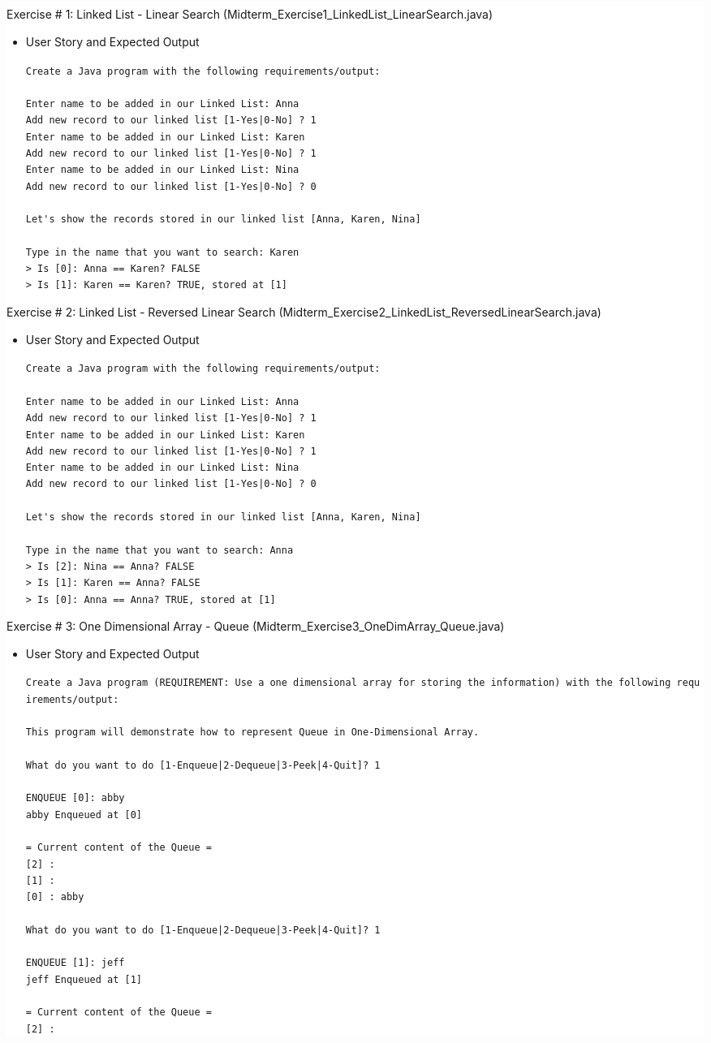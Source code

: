 Exercise # 1: Linked List - Linear Search (Midterm_Exercise1_LinkedList_LinearSearch.java)
- User Story and Expected Output
   ```
   Create a Java program with the following requirements/output:

   Enter name to be added in our Linked List: Anna
   Add new record to our linked list [1-Yes|0-No] ? 1
   Enter name to be added in our Linked List: Karen
   Add new record to our linked list [1-Yes|0-No] ? 1
   Enter name to be added in our Linked List: Nina
   Add new record to our linked list [1-Yes|0-No] ? 0

   Let's show the records stored in our linked list [Anna, Karen, Nina]

   Type in the name that you want to search: Karen
   > Is [0]: Anna == Karen? FALSE
   > Is [1]: Karen == Karen? TRUE, stored at [1]
   ```
 
Exercise # 2: Linked List - Reversed Linear Search (Midterm_Exercise2_LinkedList_ReversedLinearSearch.java)
- User Story and Expected Output
   ```
   Create a Java program with the following requirements/output:

   Enter name to be added in our Linked List: Anna
   Add new record to our linked list [1-Yes|0-No] ? 1
   Enter name to be added in our Linked List: Karen
   Add new record to our linked list [1-Yes|0-No] ? 1
   Enter name to be added in our Linked List: Nina
   Add new record to our linked list [1-Yes|0-No] ? 0

   Let's show the records stored in our linked list [Anna, Karen, Nina]

   Type in the name that you want to search: Anna
   > Is [2]: Nina == Anna? FALSE
   > Is [1]: Karen == Anna? FALSE
   > Is [0]: Anna == Anna? TRUE, stored at [1]
   ```
 
Exercise # 3: One Dimensional Array - Queue (Midterm_Exercise3_OneDimArray_Queue.java)
- User Story and Expected Output
   ```
   Create a Java program (REQUIREMENT: Use a one dimensional array for storing the information) with the following requirements/output:

   This program will demonstrate how to represent Queue in One-Dimensional Array.

   What do you want to do [1-Enqueue|2-Dequeue|3-Peek|4-Quit]? 1

   ENQUEUE [0]: abby
   abby Enqueued at [0]

   = Current content of the Queue =
   [2] :  
   [1] :  
   [0] : abby

   What do you want to do [1-Enqueue|2-Dequeue|3-Peek|4-Quit]? 1

   ENQUEUE [1]: jeff
   jeff Enqueued at [1]

   = Current content of the Queue =
   [2] :  
   ```